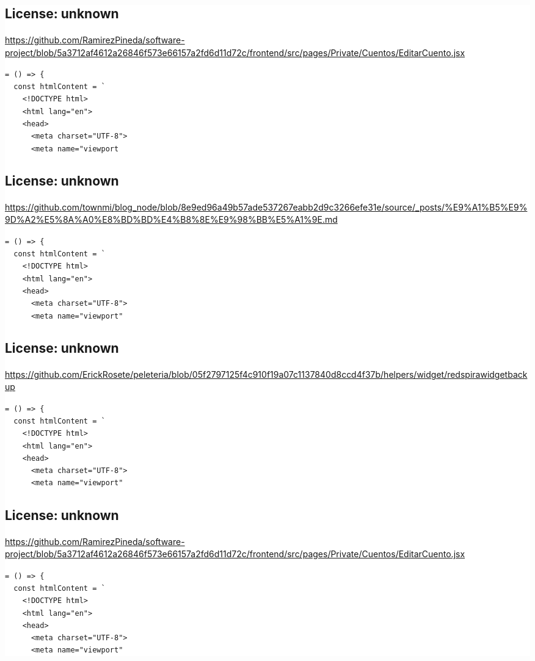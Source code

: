 
## License: unknown
https://github.com/RamirezPineda/software-project/blob/5a3712af4612a26846f573e66157a2fd6d11d72c/frontend/src/pages/Private/Cuentos/EditarCuento.jsx

```
= () => {
  const htmlContent = `
    <!DOCTYPE html>
    <html lang="en">
    <head>
      <meta charset="UTF-8">
      <meta name="viewport
```


## License: unknown
https://github.com/townmi/blog_node/blob/8e9ed96a49b57ade537267eabb2d9c3266efe31e/source/_posts/%E9%A1%B5%E9%9D%A2%E5%8A%A0%E8%BD%BD%E4%B8%8E%E9%98%BB%E5%A1%9E.md

```
= () => {
  const htmlContent = `
    <!DOCTYPE html>
    <html lang="en">
    <head>
      <meta charset="UTF-8">
      <meta name="viewport"
```


## License: unknown
https://github.com/ErickRosete/peleteria/blob/05f2797125f4c910f19a07c1137840d8ccd4f37b/helpers/widget/redspirawidgetbackup

```
= () => {
  const htmlContent = `
    <!DOCTYPE html>
    <html lang="en">
    <head>
      <meta charset="UTF-8">
      <meta name="viewport"
```


## License: unknown
https://github.com/RamirezPineda/software-project/blob/5a3712af4612a26846f573e66157a2fd6d11d72c/frontend/src/pages/Private/Cuentos/EditarCuento.jsx

```
= () => {
  const htmlContent = `
    <!DOCTYPE html>
    <html lang="en">
    <head>
      <meta charset="UTF-8">
      <meta name="viewport"
```
